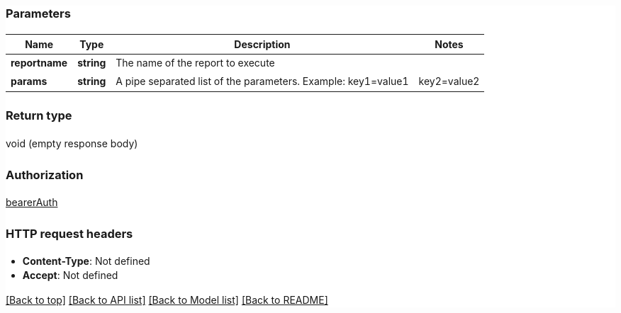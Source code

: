### Parameters

Name | Type | Description  | Notes
------------- | ------------- | ------------- | -------------
 **reportname** | **string**| The name of the report to execute | 
 **params** | **string**| A pipe separated list of the parameters. Example: key1&#x3D;value1|key2&#x3D;value2|key3&#x3D;value3 | [optional] 

### Return type

void (empty response body)

### Authorization

[bearerAuth](../README.md#bearerAuth)

### HTTP request headers

 - **Content-Type**: Not defined
 - **Accept**: Not defined

[[Back to top]](#) [[Back to API list]](../README.md#documentation-for-api-endpoints) [[Back to Model list]](../README.md#documentation-for-models) [[Back to README]](../README.md)

